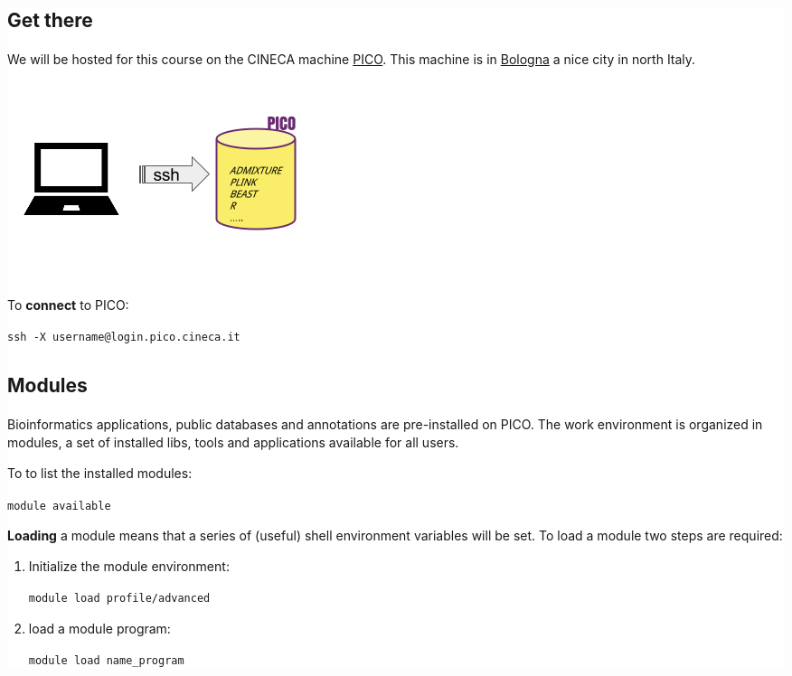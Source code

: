<div id='section-id-32'/>

## Get there

We will be hosted for this course on the CINECA machine [PICO](http://www.cineca.it/en/news/pico-cineca-new-platform-data-analytics-applications). This machine is in [Bologna](https://en.wikipedia.org/wiki/Bologna) a nice city in north Italy.

![pico](img/pico.png)


To **connect** to PICO:
```
ssh -X username@login.pico.cineca.it

```

<div id='section-id-45'/>

## Modules

Bioinformatics applications, public databases and annotations are pre-installed on PICO.
The work environment is organized in modules, a set of installed libs,
tools and applications available for all users.

To to list the installed modules:

```
module available
```


**Loading** a module means that a series of (useful) shell environment variables
will be set. To load a module two  steps are required:


1. Initialize the module environment:
    ```
    module load profile/advanced
    ```
2. load a module program:
    ```
    module load name_program
    ```
